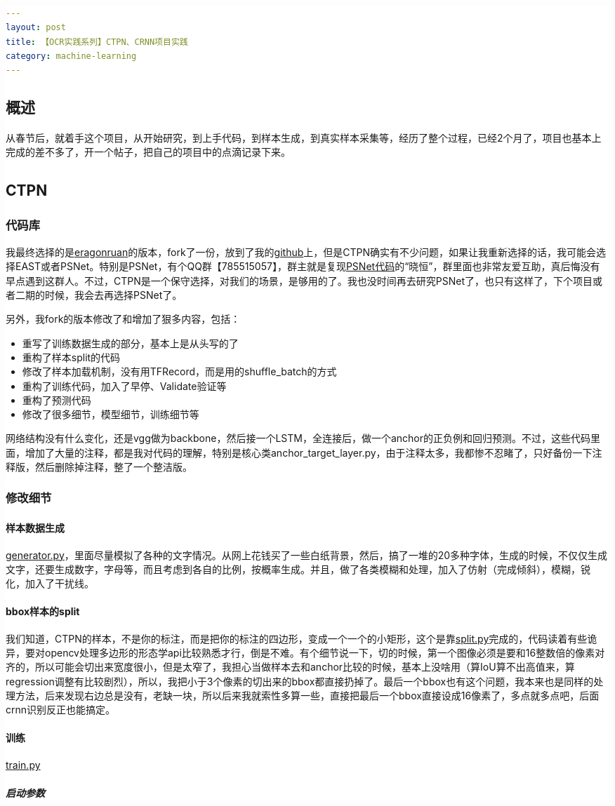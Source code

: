 ```yaml
---
layout: post
title: 【OCR实践系列】CTPN、CRNN项目实践
category: machine-learning
---
```


## 概述

从春节后，就着手这个项目，从开始研究，到上手代码，到样本生成，到真实样本采集等，经历了整个过程，已经2个月了，项目也基本上完成的差不多了，开一个帖子，把自己的项目中的点滴记录下来。

## CTPN

### 代码库

我最终选择的是[eragonruan](https://github.com/eragonruan/text-detection-ctpn)的版本，fork了一份，放到了我的[github](https://github.com/piginzoo/text-detection-ctpn)上，但是CTPN确实有不少问题，如果让我重新选择的话，我可能会选择EAST或者PSNet。特别是PSNet，有个QQ群【785515057】，群主就是复现[PSNet代码](https://github.com/liuheng92/tensorflow_PSENet)的“晓恒”，群里面也非常友爱互助，真后悔没有早点遇到这群人。不过，CTPN是一个保守选择，对我们的场景，是够用的了。我也没时间再去研究PSNet了，也只有这样了，下个项目或者二期的时候，我会去再选择PSNet了。

另外，我fork的版本修改了和增加了狠多内容，包括：
- 重写了训练数据生成的部分，基本上是从头写的了
- 重构了样本split的代码
- 修改了样本加载机制，没有用TFRecord，而是用的shuffle_batch的方式
- 重构了训练代码，加入了早停、Validate验证等
- 重构了预测代码
- 修改了很多细节，模型细节，训练细节等

网络结构没有什么变化，还是vgg做为backbone，然后接一个LSTM，全连接后，做一个anchor的正负例和回归预测。不过，这些代码里面，增加了大量的注释，都是我对代码的理解，特别是核心类anchor_target_layer.py，由于注释太多，我都惨不忍睹了，只好备份一下注释版，然后删除掉注释，整了一个整洁版。

### 修改细节

#### 样本数据生成

[generator.py](https://github.com/piginzoo/text-detection-ctpn/blob/banjin-dev/data_generator/generator.py)，里面尽量模拟了各种的文字情况。从网上花钱买了一些白纸背景，然后，搞了一堆的20多种字体，生成的时候，不仅仅生成文字，还要生成数字，字母等，而且考虑到各自的比例，按概率生成。并且，做了各类模糊和处理，加入了仿射（完成倾斜），模糊，锐化，加入了干扰线。

#### bbox样本的split

我们知道，CTPN的样本，不是你的标注，而是把你的标注的四边形，变成一个一个的小矩形，这个是靠[split.py](https://github.com/piginzoo/text-detection-ctpn/blob/banjin-dev/utils/prepare/split_label.py)完成的，代码读着有些诡异，要对opencv处理多边形的形态学api比较熟悉才行，倒是不难。有个细节说一下，切的时候，第一个图像必须是要和16整数倍的像素对齐的，所以可能会切出来宽度很小，但是太窄了，我担心当做样本去和anchor比较的时候，基本上没啥用（算IoU算不出高值来，算regression调整有比较剧烈），所以，我把小于3个像素的切出来的bbox都直接扔掉了。最后一个bbox也有这个问题，我本来也是同样的处理方法，后来发现右边总是没有，老缺一块，所以后来我就索性多算一些，直接把最后一个bbox直接设成16像素了，多点就多点吧，后面crnn识别反正也能搞定。

#### 训练

[train.py](https://github.com/piginzoo/text-detection-ctpn/blob/banjin-dev/main/train.py)

##### 启动参数
